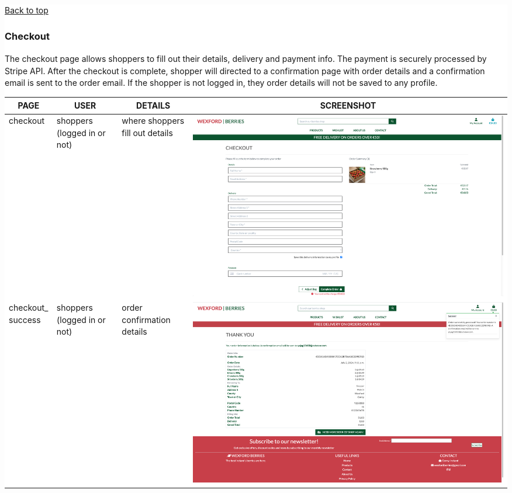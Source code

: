 [Back to top](#wexford--berries "Back to top")

### Checkout

The checkout page allows shoppers to fill out their details, delivery and payment info. The payment is securely processed by Stripe API. After the checkout is complete, shopper will directed to a confirmation page with order details and a confirmation email is sent to the order email. If the shopper is not logged in, they order details will not be saved to any profile.

**PAGE**|**USER**|**DETAILS**|**SCREENSHOT**
----------|----------|----------|----------
checkout|shoppers (logged in or not)|where shoppers fill out details|![checkout](/documentation/features/checkout.png)
checkout_success|shoppers (logged in or not)|order confirmation details|![order-confirmation](/documentation/features/order_confirmation.png)